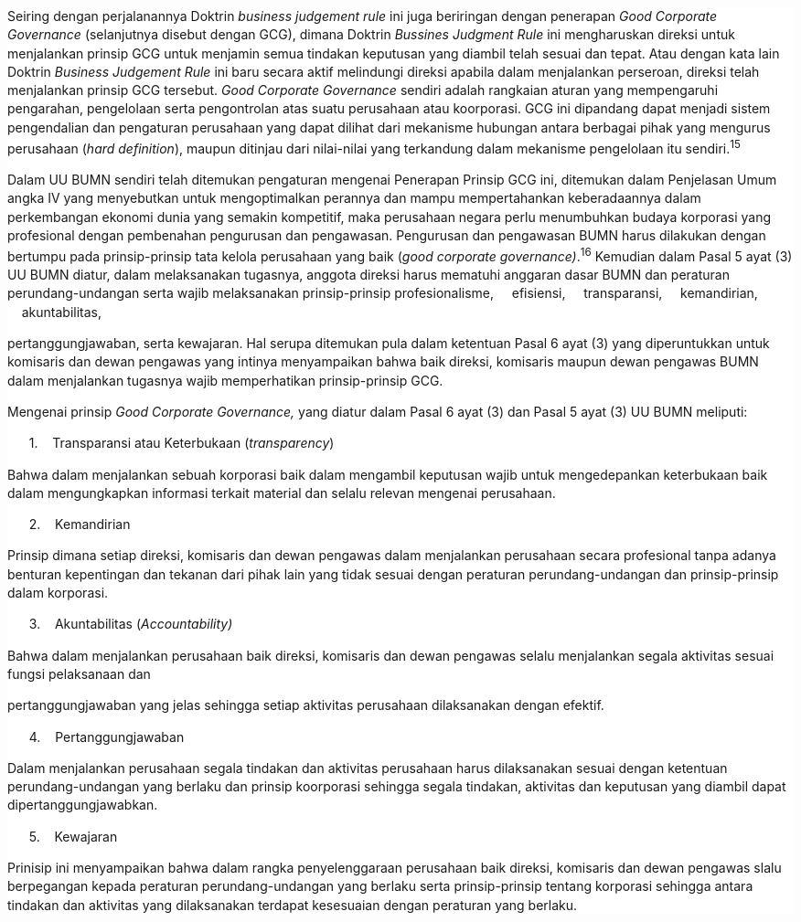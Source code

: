 <p><span class="font2">Seiring dengan perjalanannya Doktrin </span><span class="font2" style="font-style:italic;">business judgement rule</span><span class="font2"> ini juga beriringan dengan penerapan </span><span class="font2" style="font-style:italic;">Good Corporate Governance</span><span class="font2"> (selanjutnya disebut dengan GCG), dimana Doktrin </span><span class="font2" style="font-style:italic;">Bussines Judgment Rule</span><span class="font2"> ini mengharuskan direksi untuk menjalankan prinsip GCG untuk menjamin semua tindakan keputusan yang diambil telah sesuai dan tepat. Atau dengan kata lain Doktrin </span><span class="font2" style="font-style:italic;">Business Judgement Rule</span><span class="font2"> ini baru secara aktif melindungi direksi apabila dalam menjalankan perseroan, direksi telah menjalankan prinsip GCG tersebut. </span><span class="font2" style="font-style:italic;">Good Corporate Governance</span><span class="font2"> sendiri adalah rangkaian aturan yang mempengaruhi pengarahan, pengelolaan serta pengontrolan atas suatu perusahaan atau koorporasi. GCG ini dipandang dapat menjadi sistem pengendalian dan pengaturan perusahaan yang dapat dilihat dari mekanisme hubungan antara berbagai pihak yang mengurus perusahaan (</span><span class="font2" style="font-style:italic;">hard definition</span><span class="font2">), maupun ditinjau dari nilai-nilai yang terkandung dalam mekanisme pengelolaan itu sendiri.<sup>15</sup></span></p>
<p><span class="font2">Dalam UU BUMN sendiri telah ditemukan pengaturan mengenai Penerapan Prinsip GCG ini, ditemukan dalam Penjelasan Umum angka IV yang menyebutkan untuk mengoptimalkan perannya dan mampu mempertahankan keberadaannya dalam perkembangan ekonomi dunia yang semakin kompetitif, maka perusahaan negara perlu menumbuhkan budaya korporasi yang profesional dengan pembenahan pengurusan dan pengawasan. Pengurusan dan pengawasan BUMN harus dilakukan dengan bertumpu pada prinsip-prinsip tata kelola perusahaan yang baik (</span><span class="font2" style="font-style:italic;">good corporate governance)</span><span class="font2">.<sup>16</sup> Kemudian dalam Pasal 5 ayat (3) UU BUMN diatur, dalam melaksanakan tugasnya, anggota direksi harus mematuhi anggaran dasar BUMN dan peraturan perundang-undangan serta wajib melaksanakan prinsip-prinsip profesionalisme, &nbsp;&nbsp;&nbsp;&nbsp;efisiensi, &nbsp;&nbsp;&nbsp;&nbsp;transparansi, &nbsp;&nbsp;&nbsp;&nbsp;kemandirian, &nbsp;&nbsp;&nbsp;&nbsp;akuntabilitas,</span></p>
<p><span class="font2">pertanggungjawaban, serta kewajaran. Hal serupa ditemukan pula dalam ketentuan Pasal 6 ayat (3) yang diperuntukkan untuk komisaris dan dewan pengawas yang intinya menyampaikan bahwa baik direksi, komisaris maupun dewan pengawas BUMN dalam menjalankan tugasnya wajib memperhatikan prinsip-prinsip GCG.</span></p>
<p><span class="font2">Mengenai prinsip </span><span class="font2" style="font-style:italic;">Good Corporate Governance,</span><span class="font2"> yang diatur dalam Pasal 6 ayat (3) dan Pasal 5 ayat (3) UU BUMN meliputi:</span></p>
<ul style="list-style:none;"><li>
<p><span class="font2">1. &nbsp;&nbsp;&nbsp;Transparansi atau Keterbukaan (</span><span class="font2" style="font-style:italic;">transparency</span><span class="font2">)</span></p></li></ul>
<p><span class="font2">Bahwa dalam menjalankan sebuah korporasi baik dalam mengambil keputusan wajib untuk mengedepankan keterbukaan baik dalam mengungkapkan informasi terkait material dan selalu relevan mengenai perusahaan.</span></p>
<ul style="list-style:none;"><li>
<p><span class="font2">2. &nbsp;&nbsp;&nbsp;Kemandirian</span></p></li></ul>
<p><span class="font2">Prinsip dimana setiap direksi, komisaris dan dewan pengawas dalam menjalankan perusahaan secara profesional tanpa adanya benturan kepentingan dan tekanan dari pihak lain yang tidak sesuai dengan peraturan perundang-undangan dan prinsip-prinsip dalam korporasi.</span></p>
<ul style="list-style:none;"><li>
<p><span class="font2">3. &nbsp;&nbsp;&nbsp;Akuntabilitas (</span><span class="font2" style="font-style:italic;">Accountability)</span></p></li></ul>
<p><span class="font2">Bahwa dalam menjalankan perusahaan baik direksi, komisaris dan dewan pengawas selalu menjalankan segala aktivitas sesuai fungsi pelaksanaan dan</span></p>
<p><span class="font2">pertanggungjawaban yang jelas sehingga setiap aktivitas perusahaan dilaksanakan dengan efektif.</span></p>
<ul style="list-style:none;"><li>
<p><span class="font2">4. &nbsp;&nbsp;&nbsp;Pertanggungjawaban</span></p></li></ul>
<p><span class="font2">Dalam menjalankan perusahaan segala tindakan dan aktivitas perusahaan harus dilaksanakan sesuai dengan ketentuan perundang-undangan yang berlaku dan prinsip koorporasi sehingga segala tindakan, aktivitas dan keputusan yang diambil dapat dipertanggungjawabkan.</span></p>
<ul style="list-style:none;"><li>
<p><span class="font2">5. &nbsp;&nbsp;&nbsp;Kewajaran</span></p></li></ul>
<p><span class="font2">Prinisip ini menyampaikan bahwa dalam rangka penyelenggaraan perusahaan baik direksi, komisaris dan dewan pengawas slalu berpegangan kepada peraturan perundang-undangan yang berlaku serta prinsip-prinsip tentang korporasi sehingga antara tindakan dan aktivitas yang dilaksanakan terdapat kesesuaian dengan peraturan yang berlaku.</span></p>
<ul style="list-style:none;"><li>